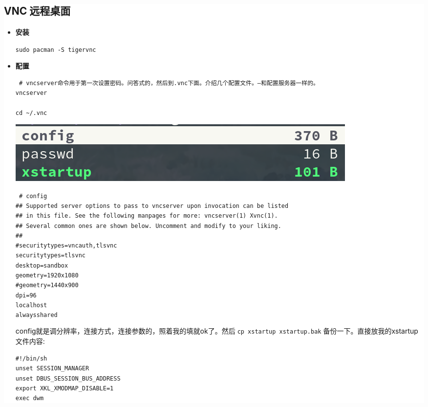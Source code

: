 ## VNC 远程桌面

- **安装**

    ```shell
    sudo pacman -S tigervnc
    ```

- **配置**

    ```shell
     # vncserver命令用于第一次设置密码。问答式的，然后到.vnc下面。介绍几个配置文件。–和配置服务器一样的。
    vncserver
    
    cd ~/.vnc
    ```

    ![20200616185755853](.assets/20200616185755853.png)

    ```shell
     # config
    ## Supported server options to pass to vncserver upon invocation can be listed
    ## in this file. See the following manpages for more: vncserver(1) Xvnc(1).
    ## Several common ones are shown below. Uncomment and modify to your liking.
    ##
    #securitytypes=vncauth,tlsvnc
    securitytypes=tlsvnc
    desktop=sandbox
    geometry=1920x1080
    #geometry=1440x900
    dpi=96
    localhost
    alwaysshared
    ```

    config就是调分辨率，连接方式，连接参数的，照着我的填就ok了。然后 `cp xstartup xstartup.bak` 备份一下。直接放我的xstartup文件内容:

    ```shell
    #!/bin/sh
    unset SESSION_MANAGER
    unset DBUS_SESSION_BUS_ADDRESS
    export XKL_XMODMAP_DISABLE=1
    exec dwm
    ```
